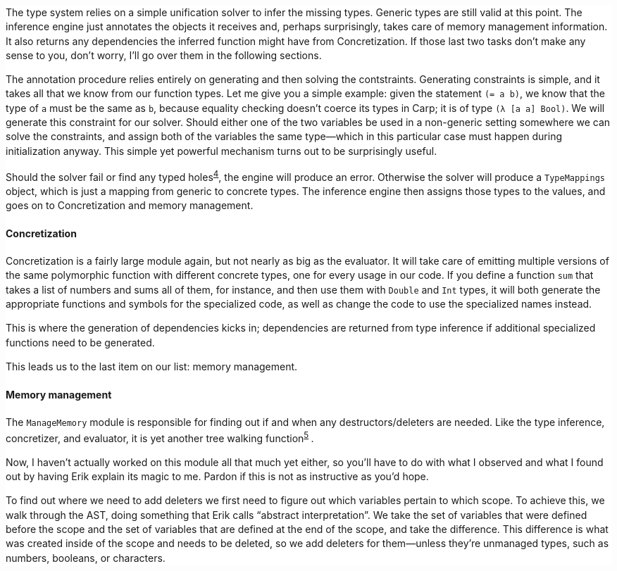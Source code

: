 The type system relies on a simple unification solver to infer the missing
types. Generic types are still valid at this point. The inference
engine just annotates the objects it receives and, perhaps surprisingly, takes
care of memory management information. It also returns any dependencies the
inferred function might have from Concretization. If those last two tasks don’t
make any sense to you, don’t worry, I’ll go over them in the following
sections.

The annotation procedure relies entirely on generating and then solving the
contstraints. Generating constraints is simple, and it takes all that we know
from our function types. Let me give you a simple example: given the statement
`(= a b)`, we know that the type of `a` must be the same as `b`, because
equality checking doesn’t coerce its types in Carp; it is of type `(λ [a a] Bool)`.
We will generate this constraint for our solver. Should either one of the two
variables be used in a non-generic setting somewhere we can solve the
constraints, and assign both of the variables the same type—which in this 
particular case must happen during initialization anyway. This simple yet
powerful mechanism turns out to be surprisingly useful.

Should the solver fail or find any typed holes<sup><a href="#4">4</a></sup>,
the engine will produce an error. Otherwise the solver will produce a
`TypeMappings` object, which is just a mapping from generic to concrete types.
The inference engine then assigns those types to the values, and goes on to
Concretization and memory management.

#### Concretization

Concretization is a fairly large module again, but not nearly as big as the
evaluator. It will take care of emitting multiple versions of the same
polymorphic function with different concrete types, one for every usage in
our code. If you define a function `sum` that takes a list of numbers and
sums all of them, for instance, and then use them with `Double` and `Int`
types, it will both generate the appropriate functions and symbols for the
specialized code, as well as change the code to use the specialized names
instead.

This is where the generation of dependencies kicks in; dependencies are
returned from type inference if additional specialized functions need to be
generated.

This leads us to the last item on our list: memory management.

#### Memory management

The `ManageMemory` module is responsible for finding out if and when any
destructors/deleters are needed. Like the type inference, concretizer, and
evaluator, it is yet another tree walking function<sup><a href="#5">5</a>
</sup>.

Now, I haven’t actually worked on this module all that much yet either, so
you’ll have to do with what I observed and what I found out by having Erik
explain its magic to me. Pardon if this is not as instructive as you’d hope.

To find out where we need to add deleters we first need to figure
out which variables pertain to which scope. To achieve this, we walk through
the AST, doing something that Erik calls “abstract interpretation”. We take the set
of variables that were defined before the scope and the set of variables that
are defined at the end of the scope, and take the difference. This difference
is what was created inside of the scope and needs to be deleted, so we add
deleters for them—unless they’re unmanaged types, such as numbers, booleans,
or characters.
